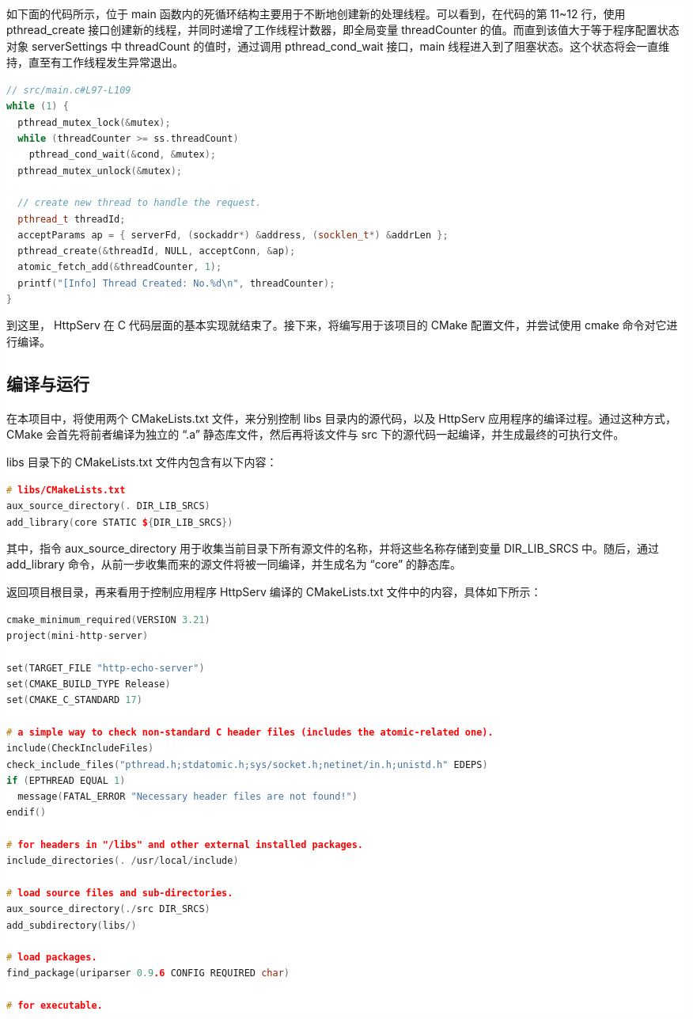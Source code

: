 如下面的代码所示，位于 main 函数内的死循环结构主要用于不断地创建新的处理线程。可以看到，在代码的第 11~12 行，使用 pthread_create 接口创建新的线程，并同时递增了工作线程计数器，即全局变量 threadCounter 的值。而直到该值大于等于程序配置状态对象 serverSettings 中 threadCount 的值时，通过调用 pthread_cond_wait 接口，main 线程进入到了阻塞状态。这个状态将会一直维持，直至有工作线程发生异常退出。

```c++
// src/main.c#L97-L109
while (1) {
  pthread_mutex_lock(&mutex);
  while (threadCounter >= ss.threadCount)
    pthread_cond_wait(&cond, &mutex);
  pthread_mutex_unlock(&mutex);

  // create new thread to handle the request.
  pthread_t threadId;
  acceptParams ap = { serverFd, (sockaddr*) &address, (socklen_t*) &addrLen };
  pthread_create(&threadId, NULL, acceptConn, &ap);
  atomic_fetch_add(&threadCounter, 1);
  printf("[Info] Thread Created: No.%d\n", threadCounter);
}
```

到这里， HttpServ 在 C 代码层面的基本实现就结束了。接下来，将编写用于该项目的 CMake 配置文件，并尝试使用 cmake 命令对它进行编译。

## 编译与运行

在本项目中，将使用两个 CMakeLists.txt 文件，来分别控制 libs 目录内的源代码，以及  HttpServ 应用程序的编译过程。通过这种方式，CMake 会首先将前者编译为独立的 “.a” 静态库文件，然后再将该文件与 src 下的源代码一起编译，并生成最终的可执行文件。

libs 目录下的 CMakeLists.txt 文件内包含有以下内容：

```c++
# libs/CMakeLists.txt
aux_source_directory(. DIR_LIB_SRCS)
add_library(core STATIC ${DIR_LIB_SRCS})
```

其中，指令 aux_source_directory 用于收集当前目录下所有源文件的名称，并将这些名称存储到变量 DIR_LIB_SRCS 中。随后，通过 add_library 命令，从前一步收集而来的源文件将被一同编译，并生成名为 “core” 的静态库。

返回项目根目录，再来看用于控制应用程序  HttpServ 编译的 CMakeLists.txt 文件中的内容，具体如下所示：

```c++
cmake_minimum_required(VERSION 3.21)
project(mini-http-server)

set(TARGET_FILE "http-echo-server")
set(CMAKE_BUILD_TYPE Release)
set(CMAKE_C_STANDARD 17)

# a simple way to check non-standard C header files (includes the atomic-related one).
include(CheckIncludeFiles)
check_include_files("pthread.h;stdatomic.h;sys/socket.h;netinet/in.h;unistd.h" EDEPS)
if (EPTHREAD EQUAL 1)
  message(FATAL_ERROR "Necessary header files are not found!")
endif()

# for headers in "/libs" and other external installed packages.
include_directories(. /usr/local/include)

# load source files and sub-directories.
aux_source_directory(./src DIR_SRCS)
add_subdirectory(libs/)

# load packages.
find_package(uriparser 0.9.6 CONFIG REQUIRED char)

# for executable.
```